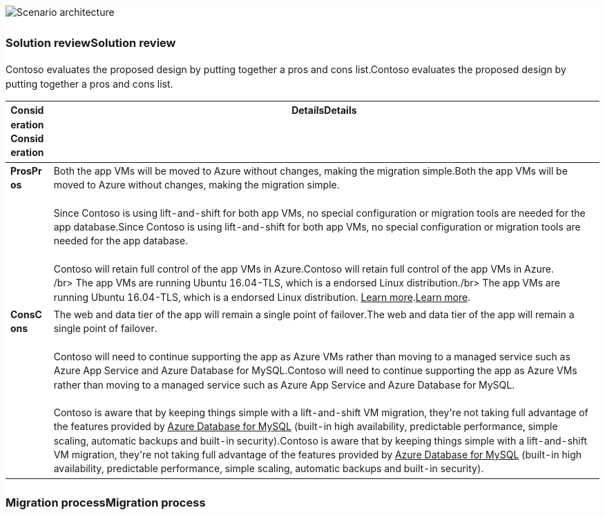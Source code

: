 ![Scenario architecture](./media/contoso-migration-rehost-linux-vm/architecture.png) 

### <a name="solution-review"></a><span data-ttu-id="363fc-194">Solution review</span><span class="sxs-lookup"><span data-stu-id="363fc-194">Solution review</span></span>

<span data-ttu-id="363fc-195">Contoso evaluates the proposed design by putting together a pros and cons list.</span><span class="sxs-lookup"><span data-stu-id="363fc-195">Contoso evaluates the proposed design by putting together a pros and cons list.</span></span>

<span data-ttu-id="363fc-196">**Consideration**</span><span class="sxs-lookup"><span data-stu-id="363fc-196">**Consideration**</span></span> | <span data-ttu-id="363fc-197">**Details**</span><span class="sxs-lookup"><span data-stu-id="363fc-197">**Details**</span></span>
--- | ---
<span data-ttu-id="363fc-198">**Pros**</span><span class="sxs-lookup"><span data-stu-id="363fc-198">**Pros**</span></span> | <span data-ttu-id="363fc-199">Both the app VMs will be moved to Azure without changes, making the migration simple.</span><span class="sxs-lookup"><span data-stu-id="363fc-199">Both the app VMs will be moved to Azure without changes, making the migration simple.</span></span><br/><br/> <span data-ttu-id="363fc-200">Since Contoso is using lift-and-shift for both app VMs, no special configuration or migration tools are needed for the app database.</span><span class="sxs-lookup"><span data-stu-id="363fc-200">Since Contoso is using lift-and-shift for both app VMs, no special configuration or migration tools are needed for the app database.</span></span><br/><br/> <span data-ttu-id="363fc-201">Contoso will retain full control of the app VMs in Azure.</span><span class="sxs-lookup"><span data-stu-id="363fc-201">Contoso will retain full control of the app VMs in Azure.</span></span> </br><span data-ttu-id="363fc-202">/br> The app VMs are running Ubuntu 16.04-TLS, which is a endorsed Linux distribution.</span><span class="sxs-lookup"><span data-stu-id="363fc-202">/br> The app VMs are running Ubuntu 16.04-TLS, which is a endorsed Linux distribution.</span></span> <span data-ttu-id="363fc-203">[Learn more](https://docs.microsoft.com/azure/virtual-machines/linux/endorsed-distros).</span><span class="sxs-lookup"><span data-stu-id="363fc-203">[Learn more](https://docs.microsoft.com/azure/virtual-machines/linux/endorsed-distros).</span></span>
<span data-ttu-id="363fc-204">**Cons**</span><span class="sxs-lookup"><span data-stu-id="363fc-204">**Cons**</span></span> | <span data-ttu-id="363fc-205">The web and data tier of the app will remain a single point of failover.</span><span class="sxs-lookup"><span data-stu-id="363fc-205">The web and data tier of the app will remain a single point of failover.</span></span> <br/><br/> <span data-ttu-id="363fc-206">Contoso will need to continue supporting the app as Azure VMs rather than moving to a managed service such as Azure App Service and Azure Database for MySQL.</span><span class="sxs-lookup"><span data-stu-id="363fc-206">Contoso will need to continue supporting the app as Azure VMs rather than moving to a managed service such as Azure App Service and Azure Database for MySQL.</span></span><br/><br/> <span data-ttu-id="363fc-207">Contoso is aware that by keeping things simple with a lift-and-shift VM migration, they're not taking full advantage of the features provided by [Azure Database for MySQL](https://docs.microsoft.com/azure/mysql/overview) (built-in high availability, predictable performance, simple scaling, automatic backups and built-in security).</span><span class="sxs-lookup"><span data-stu-id="363fc-207">Contoso is aware that by keeping things simple with a lift-and-shift VM migration, they're not taking full advantage of the features provided by [Azure Database for MySQL](https://docs.microsoft.com/azure/mysql/overview) (built-in high availability, predictable performance, simple scaling, automatic backups and built-in security).</span></span>

### <a name="migration-process"></a><span data-ttu-id="363fc-208">Migration process</span><span class="sxs-lookup"><span data-stu-id="363fc-208">Migration process</span></span>
